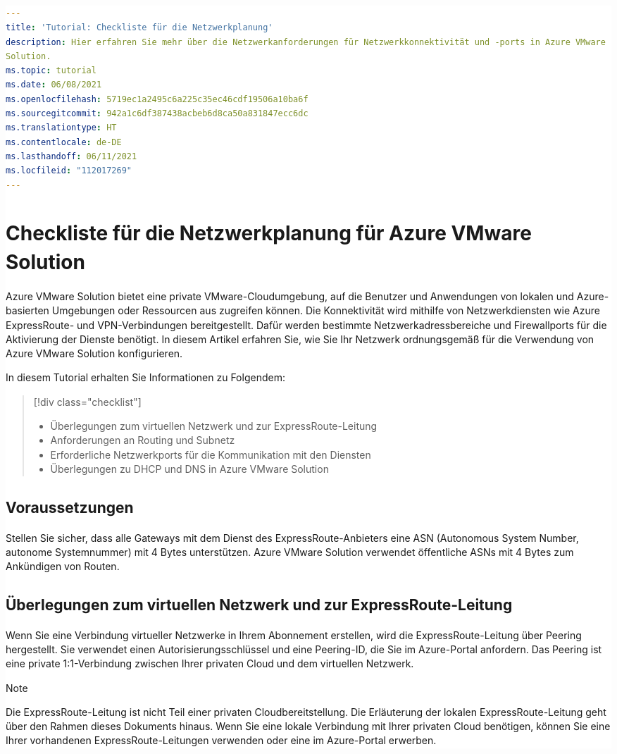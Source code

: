 ```yaml
---
title: 'Tutorial: Checkliste für die Netzwerkplanung'
description: Hier erfahren Sie mehr über die Netzwerkanforderungen für Netzwerkkonnektivität und -ports in Azure VMware Solution.
ms.topic: tutorial
ms.date: 06/08/2021
ms.openlocfilehash: 5719ec1a2495c6a225c35ec46cdf19506a10ba6f
ms.sourcegitcommit: 942a1c6df387438acbeb6d8ca50a831847ecc6dc
ms.translationtype: HT
ms.contentlocale: de-DE
ms.lasthandoff: 06/11/2021
ms.locfileid: "112017269"
---
```

# <a name="networking-planning-checklist-for-azure-vmware-solution"></a>Checkliste für die Netzwerkplanung für Azure VMware Solution 

Azure VMware Solution bietet eine private VMware-Cloudumgebung, auf die Benutzer und Anwendungen von lokalen und Azure-basierten Umgebungen oder Ressourcen aus zugreifen können. Die Konnektivität wird mithilfe von Netzwerkdiensten wie Azure ExpressRoute- und VPN-Verbindungen bereitgestellt. Dafür werden bestimmte Netzwerkadressbereiche und Firewallports für die Aktivierung der Dienste benötigt. In diesem Artikel erfahren Sie, wie Sie Ihr Netzwerk ordnungsgemäß für die Verwendung von Azure VMware Solution konfigurieren.

In diesem Tutorial erhalten Sie Informationen zu Folgendem:

> [!div class="checklist"]
> * Überlegungen zum virtuellen Netzwerk und zur ExpressRoute-Leitung
> * Anforderungen an Routing und Subnetz
> * Erforderliche Netzwerkports für die Kommunikation mit den Diensten
> * Überlegungen zu DHCP und DNS in Azure VMware Solution

## <a name="prerequisite"></a>Voraussetzungen
Stellen Sie sicher, dass alle Gateways mit dem Dienst des ExpressRoute-Anbieters eine ASN (Autonomous System Number, autonome Systemnummer) mit 4 Bytes unterstützen. Azure VMware Solution verwendet öffentliche ASNs mit 4 Bytes zum Ankündigen von Routen.

## <a name="virtual-network-and-expressroute-circuit-considerations"></a>Überlegungen zum virtuellen Netzwerk und zur ExpressRoute-Leitung
Wenn Sie eine Verbindung virtueller Netzwerke in Ihrem Abonnement erstellen, wird die ExpressRoute-Leitung über Peering hergestellt. Sie verwendet einen Autorisierungsschlüssel und eine Peering-ID, die Sie im Azure-Portal anfordern. Das Peering ist eine private 1:1-Verbindung zwischen Ihrer privaten Cloud und dem virtuellen Netzwerk.

> [!NOTE] 
> Die ExpressRoute-Leitung ist nicht Teil einer privaten Cloudbereitstellung. Die Erläuterung der lokalen ExpressRoute-Leitung geht über den Rahmen dieses Dokuments hinaus. Wenn Sie eine lokale Verbindung mit Ihrer privaten Cloud benötigen, können Sie eine Ihrer vorhandenen ExpressRoute-Leitungen verwenden oder eine im Azure-Portal erwerben.
